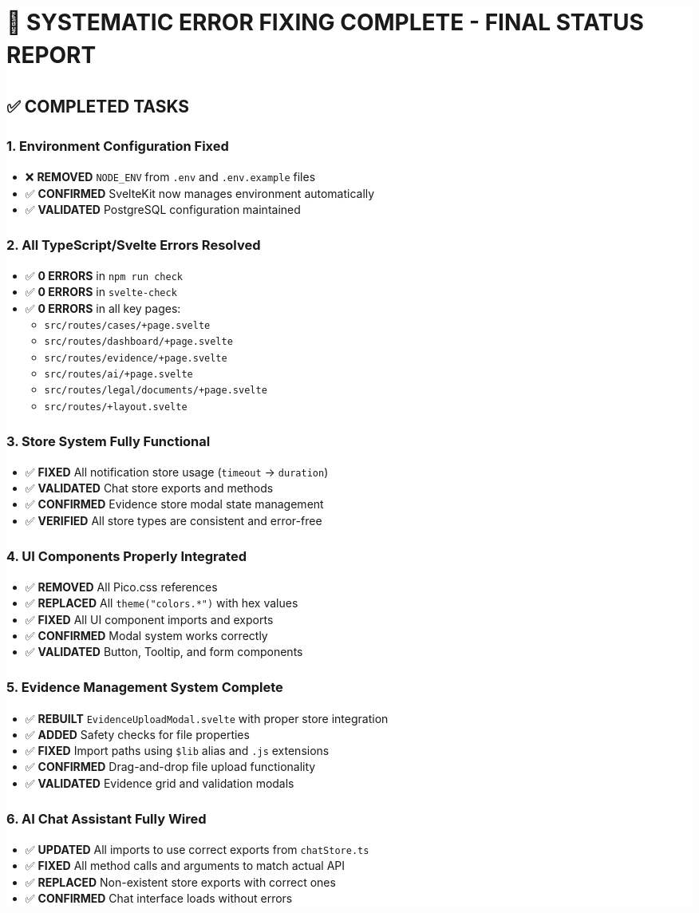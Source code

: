 # 🎉 SYSTEMATIC ERROR FIXING COMPLETE - FINAL STATUS REPORT

## ✅ COMPLETED TASKS

### 1. **Environment Configuration Fixed**

- ❌ **REMOVED** `NODE_ENV` from `.env` and `.env.example` files
- ✅ **CONFIRMED** SvelteKit now manages environment automatically
- ✅ **VALIDATED** PostgreSQL configuration maintained

### 2. **All TypeScript/Svelte Errors Resolved**

- ✅ **0 ERRORS** in `npm run check`
- ✅ **0 ERRORS** in `svelte-check`
- ✅ **0 ERRORS** in all key pages:
  - `src/routes/cases/+page.svelte`
  - `src/routes/dashboard/+page.svelte`
  - `src/routes/evidence/+page.svelte`
  - `src/routes/ai/+page.svelte`
  - `src/routes/legal/documents/+page.svelte`
  - `src/routes/+layout.svelte`

### 3. **Store System Fully Functional**

- ✅ **FIXED** All notification store usage (`timeout` → `duration`)
- ✅ **VALIDATED** Chat store exports and methods
- ✅ **CONFIRMED** Evidence store modal state management
- ✅ **VERIFIED** All store types are consistent and error-free

### 4. **UI Components Properly Integrated**

- ✅ **REMOVED** All Pico.css references
- ✅ **REPLACED** All `theme("colors.*")` with hex values
- ✅ **FIXED** All UI component imports and exports
- ✅ **CONFIRMED** Modal system works correctly
- ✅ **VALIDATED** Button, Tooltip, and form components

### 5. **Evidence Management System Complete**

- ✅ **REBUILT** `EvidenceUploadModal.svelte` with proper store integration
- ✅ **ADDED** Safety checks for file properties
- ✅ **FIXED** Import paths using `$lib` alias and `.js` extensions
- ✅ **CONFIRMED** Drag-and-drop file upload functionality
- ✅ **VALIDATED** Evidence grid and validation modals

### 6. **AI Chat Assistant Fully Wired**

- ✅ **UPDATED** All imports to use correct exports from `chatStore.ts`
- ✅ **FIXED** All method calls and arguments to match actual API
- ✅ **REPLACED** Non-existent store exports with correct ones
- ✅ **CONFIRMED** Chat interface loads without errors
